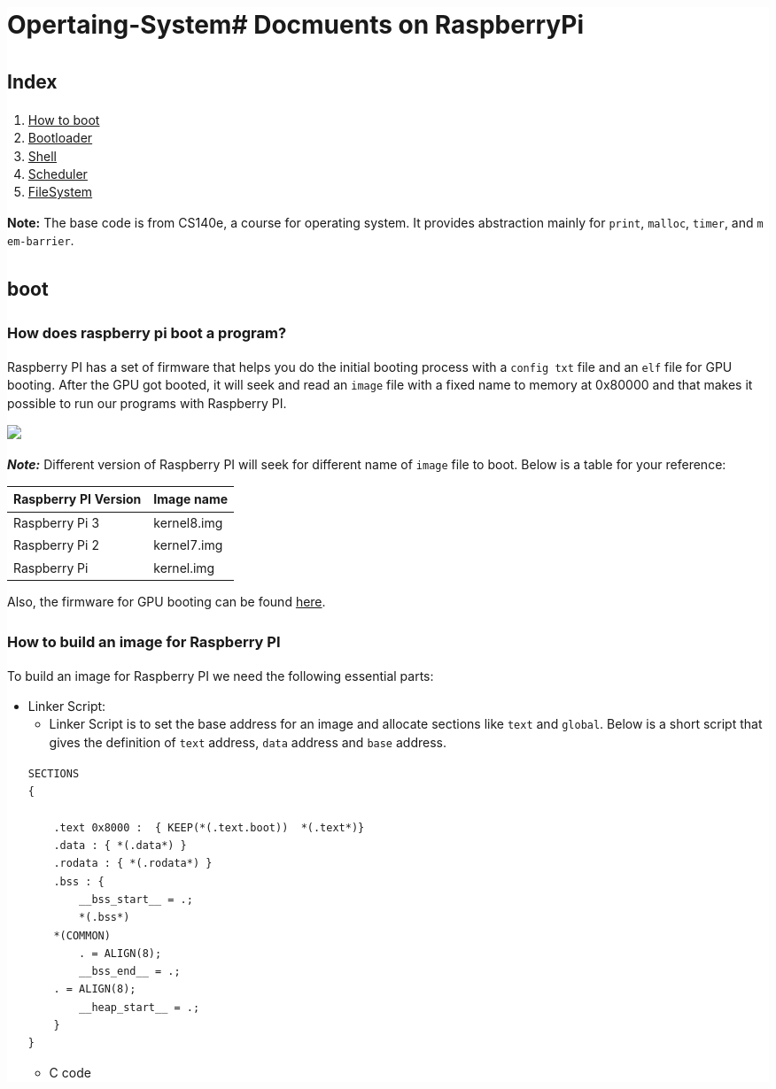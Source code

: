 # Opertaing-System# Docmuents on RaspberryPi

## Index
1. [How to boot](#boot)
2. [Bootloader](#Bootloader)
3. [Shell](#Shell)
4. [Scheduler](#Scheduler)
5. [FileSystem](#FileSystem)

**Note:** The base code is from CS140e, a course for operating system. It provides abstraction mainly for `print`, `malloc`, `timer`, and `mem-barrier`.

## boot
### How does raspberry pi boot a program?
Raspberry PI has a set of firmware that helps you do the initial booting process with a `config txt` file and an `elf` file for GPU booting.  After the GPU got booted, it will seek and read an `image` file with a fixed name to memory at 0x80000 and that makes it possible to run our programs with Raspberry PI. 

![](https://i.imgur.com/AFKXdvd.png)

***Note:*** Different version of Raspberry PI will seek for different name of `image` file to boot. Below is a table for your reference:

| Raspberry PI Version |Image name | 
| -------- | -------- | 
| Raspberry Pi 3| kernel8.img| 
| Raspberry Pi 2| kernel7.img| 
| Raspberry Pi | kernel.img| 

Also, the firmware for GPU booting can be found [here](https://github.com/raspberrypi/firmware/tree/master/boot).

### How to build an image for Raspberry PI

To build an image for Raspberry PI we need the following essential parts:
- Linker Script:
    - Linker Script is to set the base address for an image and allocate sections like `text` and `global`.
    Below is a short script that gives the definition of `text` address, `data` address and `base` address.
    ```
    SECTIONS
    {

        .text 0x8000 :  { KEEP(*(.text.boot))  *(.text*)}
        .data : { *(.data*) } 
        .rodata : { *(.rodata*) }
        .bss : {
            __bss_start__ = .;
            *(.bss*)
        *(COMMON)
            . = ALIGN(8);
            __bss_end__ = .;
        . = ALIGN(8);
            __heap_start__ = .;
        }
    }
    ```
    - C code